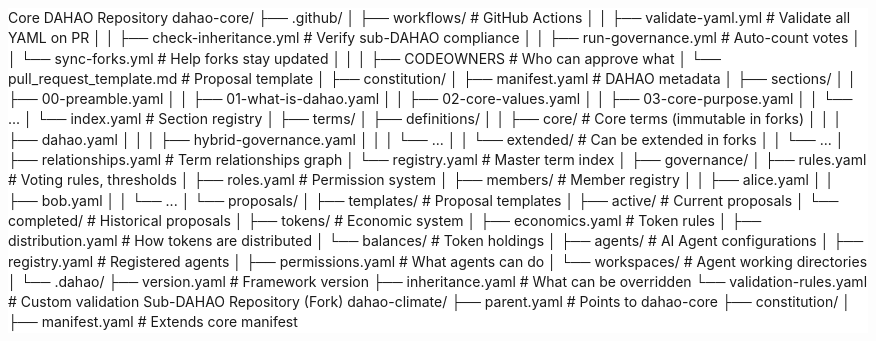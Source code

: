 Core DAHAO Repository
dahao-core/
├── .github/
│   ├── workflows/                    # GitHub Actions
│   │   ├── validate-yaml.yml        # Validate all YAML on PR
│   │   ├── check-inheritance.yml    # Verify sub-DAHAO compliance
│   │   ├── run-governance.yml       # Auto-count votes
│   │   └── sync-forks.yml          # Help forks stay updated
│   │
│   ├── CODEOWNERS                   # Who can approve what
│   └── pull_request_template.md     # Proposal template
│
├── constitution/
│   ├── manifest.yaml                # DAHAO metadata
│   ├── sections/
│   │   ├── 00-preamble.yaml
│   │   ├── 01-what-is-dahao.yaml
│   │   ├── 02-core-values.yaml
│   │   ├── 03-core-purpose.yaml
│   │   └── ...
│   └── index.yaml                   # Section registry
│
├── terms/
│   ├── definitions/
│   │   ├── core/                    # Core terms (immutable in forks)
│   │   │   ├── dahao.yaml
│   │   │   ├── hybrid-governance.yaml
│   │   │   └── ...
│   │   └── extended/                # Can be extended in forks
│   │       └── ...
│   ├── relationships.yaml           # Term relationships graph
│   └── registry.yaml               # Master term index
│
├── governance/
│   ├── rules.yaml                   # Voting rules, thresholds
│   ├── roles.yaml                   # Permission system
│   ├── members/                     # Member registry
│   │   ├── alice.yaml
│   │   ├── bob.yaml
│   │   └── ...
│   └── proposals/
│       ├── templates/               # Proposal templates
│       ├── active/                  # Current proposals
│       └── completed/               # Historical proposals
│
├── tokens/                          # Economic system
│   ├── economics.yaml              # Token rules
│   ├── distribution.yaml           # How tokens are distributed
│   └── balances/                   # Token holdings
│
├── agents/                          # AI Agent configurations
│   ├── registry.yaml               # Registered agents
│   ├── permissions.yaml            # What agents can do
│   └── workspaces/                 # Agent working directories
│
└── .dahao/
    ├── version.yaml                # Framework version
    ├── inheritance.yaml            # What can be overridden
    └── validation-rules.yaml       # Custom validation
Sub-DAHAO Repository (Fork)
dahao-climate/
├── parent.yaml                      # Points to dahao-core
├── constitution/
│   ├── manifest.yaml               # Extends core manifest